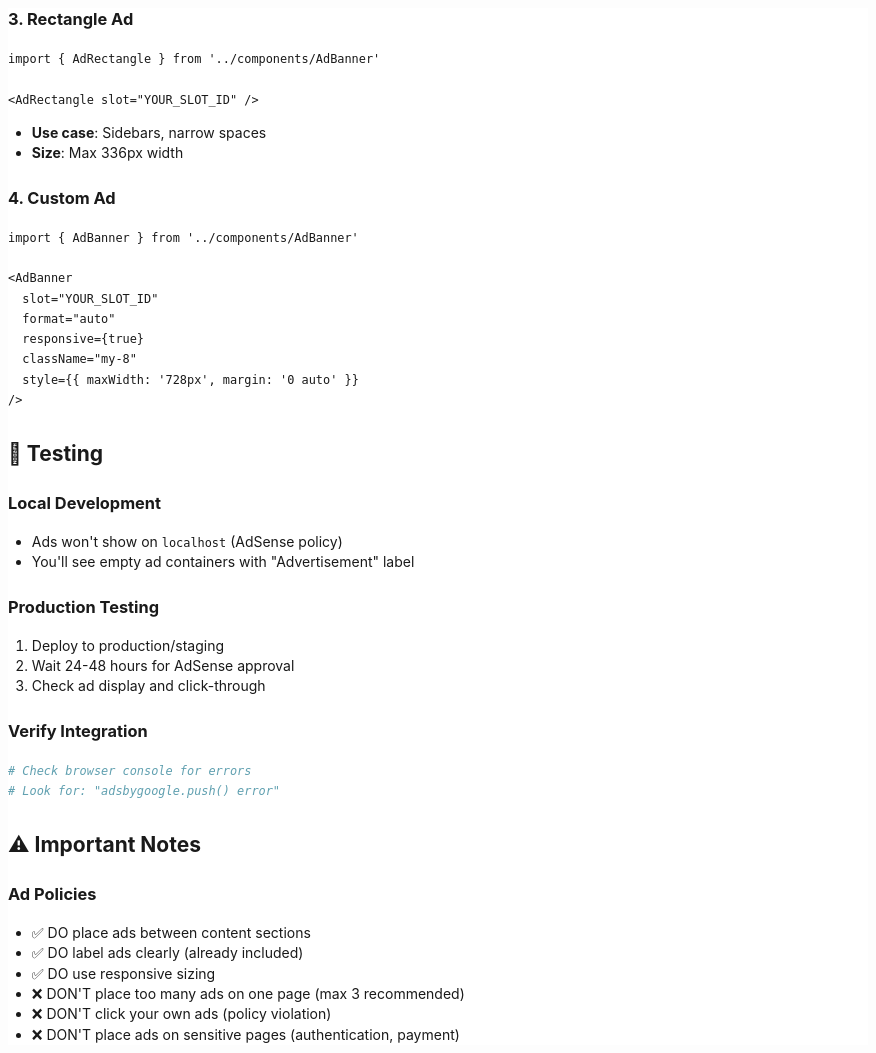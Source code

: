 ### 3. Rectangle Ad
```tsx
import { AdRectangle } from '../components/AdBanner'

<AdRectangle slot="YOUR_SLOT_ID" />
```
- **Use case**: Sidebars, narrow spaces
- **Size**: Max 336px width

### 4. Custom Ad
```tsx
import { AdBanner } from '../components/AdBanner'

<AdBanner
  slot="YOUR_SLOT_ID"
  format="auto"
  responsive={true}
  className="my-8"
  style={{ maxWidth: '728px', margin: '0 auto' }}
/>
```

## 🧪 Testing

### Local Development
- Ads won't show on `localhost` (AdSense policy)
- You'll see empty ad containers with "Advertisement" label

### Production Testing
1. Deploy to production/staging
2. Wait 24-48 hours for AdSense approval
3. Check ad display and click-through

### Verify Integration
```bash
# Check browser console for errors
# Look for: "adsbygoogle.push() error"
```

## ⚠️ Important Notes

### Ad Policies
- ✅ DO place ads between content sections
- ✅ DO label ads clearly (already included)
- ✅ DO use responsive sizing
- ❌ DON'T place too many ads on one page (max 3 recommended)
- ❌ DON'T click your own ads (policy violation)
- ❌ DON'T place ads on sensitive pages (authentication, payment)
